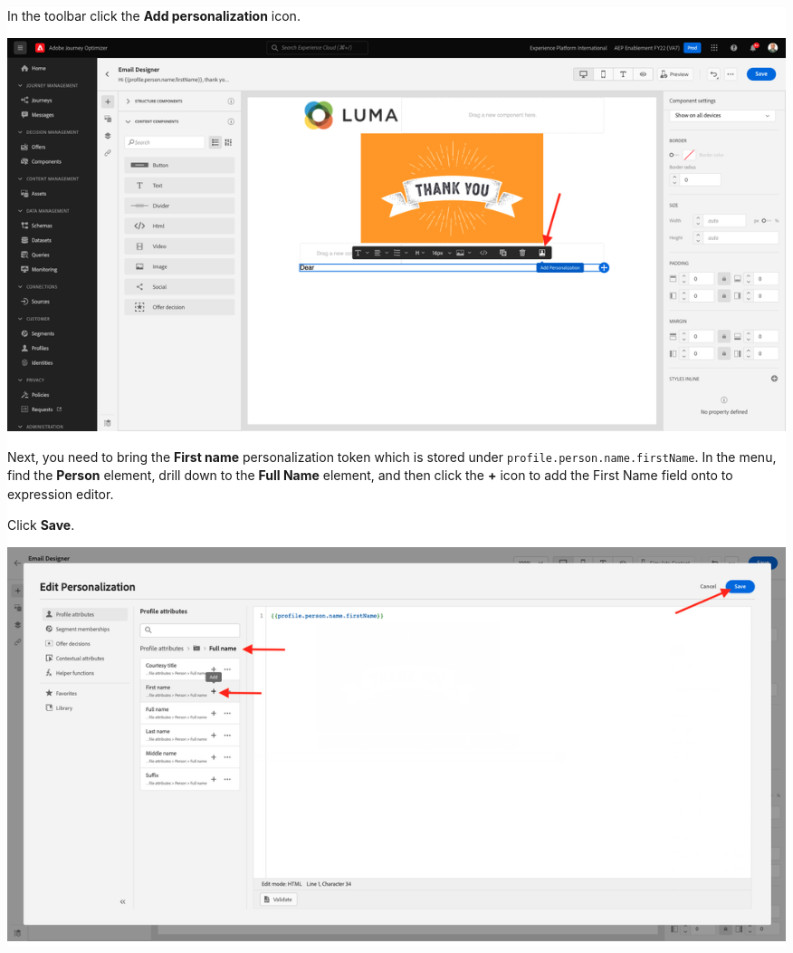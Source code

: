 In the toolbar click the **Add personalization** icon.

![Journey Optimizer](./images/msg35.png)

Next, you need to bring the **First name** personalization token which is stored under `profile.person.name.firstName`. In the menu, find the **Person** element, drill down to the **Full Name** element, and then click the **+** icon to add the First Name field onto to expression editor.

Click **Save**.

![Journey Optimizer](./images/msg36.png)

